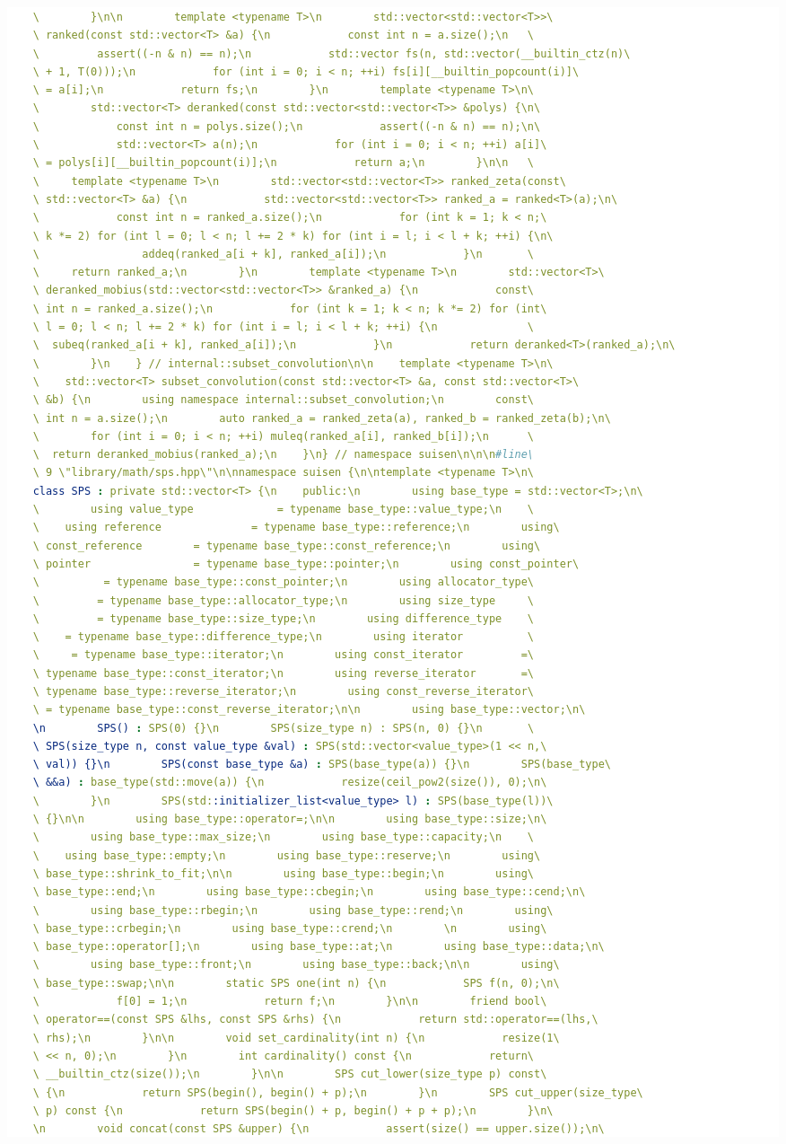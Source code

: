 ```yaml
    \        }\n\n        template <typename T>\n        std::vector<std::vector<T>>\
    \ ranked(const std::vector<T> &a) {\n            const int n = a.size();\n   \
    \         assert((-n & n) == n);\n            std::vector fs(n, std::vector(__builtin_ctz(n)\
    \ + 1, T(0)));\n            for (int i = 0; i < n; ++i) fs[i][__builtin_popcount(i)]\
    \ = a[i];\n            return fs;\n        }\n        template <typename T>\n\
    \        std::vector<T> deranked(const std::vector<std::vector<T>> &polys) {\n\
    \            const int n = polys.size();\n            assert((-n & n) == n);\n\
    \            std::vector<T> a(n);\n            for (int i = 0; i < n; ++i) a[i]\
    \ = polys[i][__builtin_popcount(i)];\n            return a;\n        }\n\n   \
    \     template <typename T>\n        std::vector<std::vector<T>> ranked_zeta(const\
    \ std::vector<T> &a) {\n            std::vector<std::vector<T>> ranked_a = ranked<T>(a);\n\
    \            const int n = ranked_a.size();\n            for (int k = 1; k < n;\
    \ k *= 2) for (int l = 0; l < n; l += 2 * k) for (int i = l; i < l + k; ++i) {\n\
    \                addeq(ranked_a[i + k], ranked_a[i]);\n            }\n       \
    \     return ranked_a;\n        }\n        template <typename T>\n        std::vector<T>\
    \ deranked_mobius(std::vector<std::vector<T>> &ranked_a) {\n            const\
    \ int n = ranked_a.size();\n            for (int k = 1; k < n; k *= 2) for (int\
    \ l = 0; l < n; l += 2 * k) for (int i = l; i < l + k; ++i) {\n              \
    \  subeq(ranked_a[i + k], ranked_a[i]);\n            }\n            return deranked<T>(ranked_a);\n\
    \        }\n    } // internal::subset_convolution\n\n    template <typename T>\n\
    \    std::vector<T> subset_convolution(const std::vector<T> &a, const std::vector<T>\
    \ &b) {\n        using namespace internal::subset_convolution;\n        const\
    \ int n = a.size();\n        auto ranked_a = ranked_zeta(a), ranked_b = ranked_zeta(b);\n\
    \        for (int i = 0; i < n; ++i) muleq(ranked_a[i], ranked_b[i]);\n      \
    \  return deranked_mobius(ranked_a);\n    }\n} // namespace suisen\n\n\n#line\
    \ 9 \"library/math/sps.hpp\"\n\nnamespace suisen {\n\ntemplate <typename T>\n\
    class SPS : private std::vector<T> {\n    public:\n        using base_type = std::vector<T>;\n\
    \        using value_type             = typename base_type::value_type;\n    \
    \    using reference              = typename base_type::reference;\n        using\
    \ const_reference        = typename base_type::const_reference;\n        using\
    \ pointer                = typename base_type::pointer;\n        using const_pointer\
    \          = typename base_type::const_pointer;\n        using allocator_type\
    \         = typename base_type::allocator_type;\n        using size_type     \
    \         = typename base_type::size_type;\n        using difference_type    \
    \    = typename base_type::difference_type;\n        using iterator          \
    \     = typename base_type::iterator;\n        using const_iterator         =\
    \ typename base_type::const_iterator;\n        using reverse_iterator       =\
    \ typename base_type::reverse_iterator;\n        using const_reverse_iterator\
    \ = typename base_type::const_reverse_iterator;\n\n        using base_type::vector;\n\
    \n        SPS() : SPS(0) {}\n        SPS(size_type n) : SPS(n, 0) {}\n       \
    \ SPS(size_type n, const value_type &val) : SPS(std::vector<value_type>(1 << n,\
    \ val)) {}\n        SPS(const base_type &a) : SPS(base_type(a)) {}\n        SPS(base_type\
    \ &&a) : base_type(std::move(a)) {\n            resize(ceil_pow2(size()), 0);\n\
    \        }\n        SPS(std::initializer_list<value_type> l) : SPS(base_type(l))\
    \ {}\n\n        using base_type::operator=;\n\n        using base_type::size;\n\
    \        using base_type::max_size;\n        using base_type::capacity;\n    \
    \    using base_type::empty;\n        using base_type::reserve;\n        using\
    \ base_type::shrink_to_fit;\n\n        using base_type::begin;\n        using\
    \ base_type::end;\n        using base_type::cbegin;\n        using base_type::cend;\n\
    \        using base_type::rbegin;\n        using base_type::rend;\n        using\
    \ base_type::crbegin;\n        using base_type::crend;\n        \n        using\
    \ base_type::operator[];\n        using base_type::at;\n        using base_type::data;\n\
    \        using base_type::front;\n        using base_type::back;\n\n        using\
    \ base_type::swap;\n\n        static SPS one(int n) {\n            SPS f(n, 0);\n\
    \            f[0] = 1;\n            return f;\n        }\n\n        friend bool\
    \ operator==(const SPS &lhs, const SPS &rhs) {\n            return std::operator==(lhs,\
    \ rhs);\n        }\n\n        void set_cardinality(int n) {\n            resize(1\
    \ << n, 0);\n        }\n        int cardinality() const {\n            return\
    \ __builtin_ctz(size());\n        }\n\n        SPS cut_lower(size_type p) const\
    \ {\n            return SPS(begin(), begin() + p);\n        }\n        SPS cut_upper(size_type\
    \ p) const {\n            return SPS(begin() + p, begin() + p + p);\n        }\n\
    \n        void concat(const SPS &upper) {\n            assert(size() == upper.size());\n\
```
